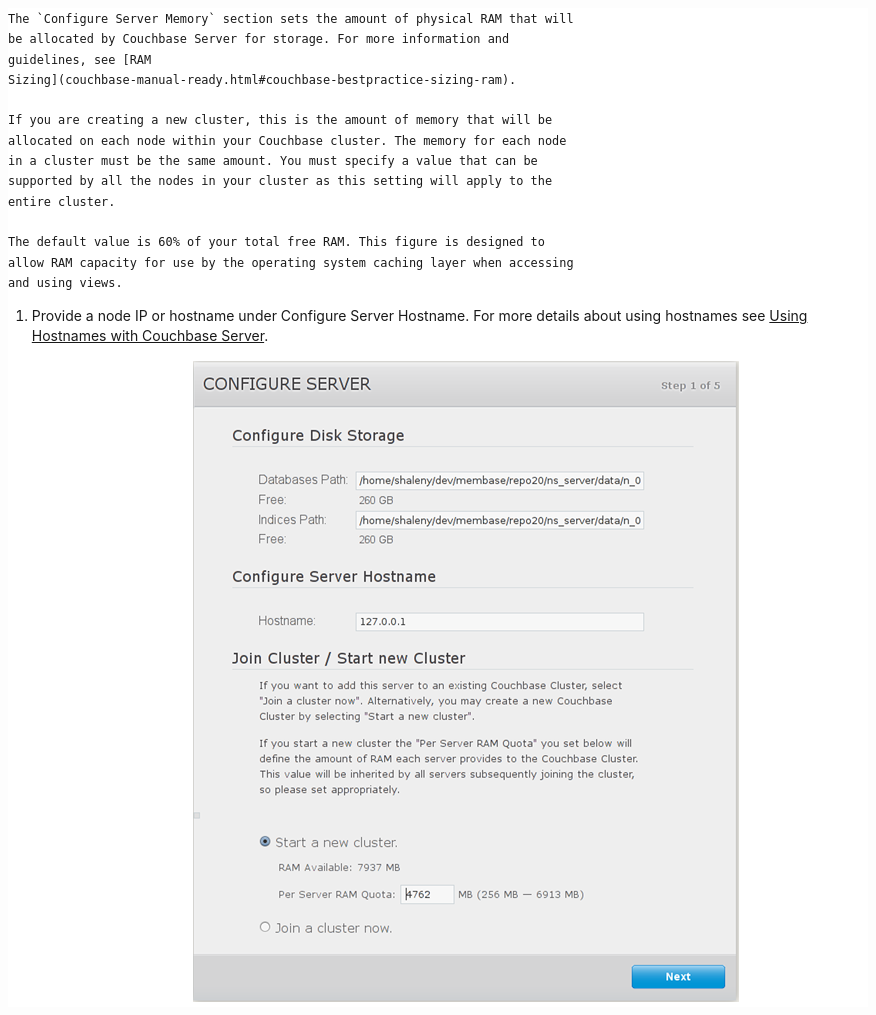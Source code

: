     The `Configure Server Memory` section sets the amount of physical RAM that will
    be allocated by Couchbase Server for storage. For more information and
    guidelines, see [RAM
    Sizing](couchbase-manual-ready.html#couchbase-bestpractice-sizing-ram).

    If you are creating a new cluster, this is the amount of memory that will be
    allocated on each node within your Couchbase cluster. The memory for each node
    in a cluster must be the same amount. You must specify a value that can be
    supported by all the nodes in your cluster as this setting will apply to the
    entire cluster.

    The default value is 60% of your total free RAM. This figure is designed to
    allow RAM capacity for use by the operating system caching layer when accessing
    and using views.

 1. Provide a node IP or hostname under Configure Server Hostname. For more details
    about using hostnames see [Using Hostnames with Couchbase
    Server](couchbase-manual-ready.html#couchbase-getting-started-hostnames).


    ![](images/configure_server1.png)
